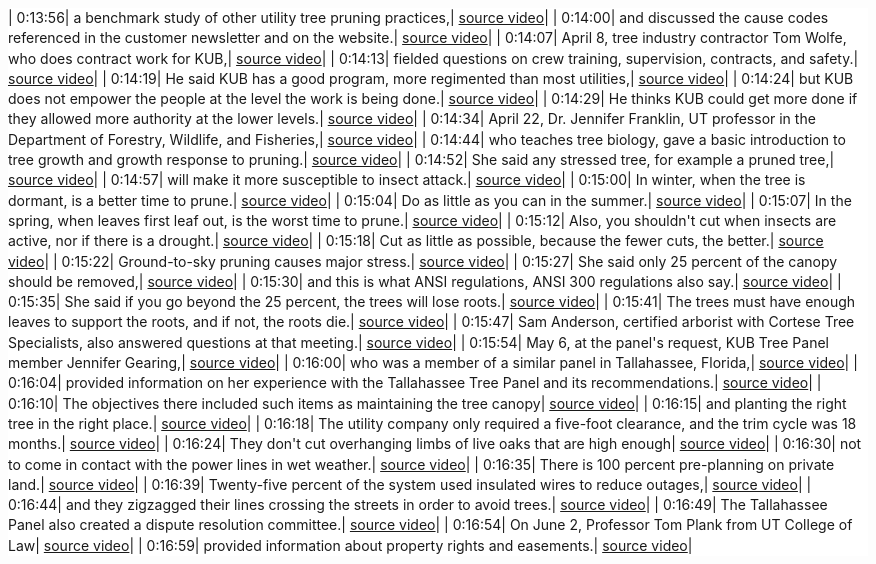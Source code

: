 | 0:13:56| a benchmark study of other utility tree pruning practices,| [source video](https://archive.org/details/citycouncilworkshop100916?start=836)|
| 0:14:00| and discussed the cause codes referenced in the customer newsletter and on the website.| [source video](https://archive.org/details/citycouncilworkshop100916?start=840)|
| 0:14:07| April 8, tree industry contractor Tom Wolfe, who does contract work for KUB,| [source video](https://archive.org/details/citycouncilworkshop100916?start=847)|
| 0:14:13| fielded questions on crew training, supervision, contracts, and safety.| [source video](https://archive.org/details/citycouncilworkshop100916?start=853)|
| 0:14:19| He said KUB has a good program, more regimented than most utilities,| [source video](https://archive.org/details/citycouncilworkshop100916?start=859)|
| 0:14:24| but KUB does not empower the people at the level the work is being done.| [source video](https://archive.org/details/citycouncilworkshop100916?start=864)|
| 0:14:29| He thinks KUB could get more done if they allowed more authority at the lower levels.| [source video](https://archive.org/details/citycouncilworkshop100916?start=869)|
| 0:14:34| April 22, Dr. Jennifer Franklin, UT professor in the Department of Forestry, Wildlife, and Fisheries,| [source video](https://archive.org/details/citycouncilworkshop100916?start=874)|
| 0:14:44| who teaches tree biology, gave a basic introduction to tree growth and growth response to pruning.| [source video](https://archive.org/details/citycouncilworkshop100916?start=884)|
| 0:14:52| She said any stressed tree, for example a pruned tree,| [source video](https://archive.org/details/citycouncilworkshop100916?start=892)|
| 0:14:57| will make it more susceptible to insect attack.| [source video](https://archive.org/details/citycouncilworkshop100916?start=897)|
| 0:15:00| In winter, when the tree is dormant, is a better time to prune.| [source video](https://archive.org/details/citycouncilworkshop100916?start=900)|
| 0:15:04| Do as little as you can in the summer.| [source video](https://archive.org/details/citycouncilworkshop100916?start=904)|
| 0:15:07| In the spring, when leaves first leaf out, is the worst time to prune.| [source video](https://archive.org/details/citycouncilworkshop100916?start=907)|
| 0:15:12| Also, you shouldn't cut when insects are active, nor if there is a drought.| [source video](https://archive.org/details/citycouncilworkshop100916?start=912)|
| 0:15:18| Cut as little as possible, because the fewer cuts, the better.| [source video](https://archive.org/details/citycouncilworkshop100916?start=918)|
| 0:15:22| Ground-to-sky pruning causes major stress.| [source video](https://archive.org/details/citycouncilworkshop100916?start=922)|
| 0:15:27| She said only 25 percent of the canopy should be removed,| [source video](https://archive.org/details/citycouncilworkshop100916?start=927)|
| 0:15:30| and this is what ANSI regulations, ANSI 300 regulations also say.| [source video](https://archive.org/details/citycouncilworkshop100916?start=930)|
| 0:15:35| She said if you go beyond the 25 percent, the trees will lose roots.| [source video](https://archive.org/details/citycouncilworkshop100916?start=935)|
| 0:15:41| The trees must have enough leaves to support the roots, and if not, the roots die.| [source video](https://archive.org/details/citycouncilworkshop100916?start=941)|
| 0:15:47| Sam Anderson, certified arborist with Cortese Tree Specialists, also answered questions at that meeting.| [source video](https://archive.org/details/citycouncilworkshop100916?start=947)|
| 0:15:54| May 6, at the panel's request, KUB Tree Panel member Jennifer Gearing,| [source video](https://archive.org/details/citycouncilworkshop100916?start=954)|
| 0:16:00| who was a member of a similar panel in Tallahassee, Florida,| [source video](https://archive.org/details/citycouncilworkshop100916?start=960)|
| 0:16:04| provided information on her experience with the Tallahassee Tree Panel and its recommendations.| [source video](https://archive.org/details/citycouncilworkshop100916?start=964)|
| 0:16:10| The objectives there included such items as maintaining the tree canopy| [source video](https://archive.org/details/citycouncilworkshop100916?start=970)|
| 0:16:15| and planting the right tree in the right place.| [source video](https://archive.org/details/citycouncilworkshop100916?start=975)|
| 0:16:18| The utility company only required a five-foot clearance, and the trim cycle was 18 months.| [source video](https://archive.org/details/citycouncilworkshop100916?start=978)|
| 0:16:24| They don't cut overhanging limbs of live oaks that are high enough| [source video](https://archive.org/details/citycouncilworkshop100916?start=984)|
| 0:16:30| not to come in contact with the power lines in wet weather.| [source video](https://archive.org/details/citycouncilworkshop100916?start=990)|
| 0:16:35| There is 100 percent pre-planning on private land.| [source video](https://archive.org/details/citycouncilworkshop100916?start=995)|
| 0:16:39| Twenty-five percent of the system used insulated wires to reduce outages,| [source video](https://archive.org/details/citycouncilworkshop100916?start=999)|
| 0:16:44| and they zigzagged their lines crossing the streets in order to avoid trees.| [source video](https://archive.org/details/citycouncilworkshop100916?start=1004)|
| 0:16:49| The Tallahassee Panel also created a dispute resolution committee.| [source video](https://archive.org/details/citycouncilworkshop100916?start=1009)|
| 0:16:54| On June 2, Professor Tom Plank from UT College of Law| [source video](https://archive.org/details/citycouncilworkshop100916?start=1014)|
| 0:16:59| provided information about property rights and easements.| [source video](https://archive.org/details/citycouncilworkshop100916?start=1019)|